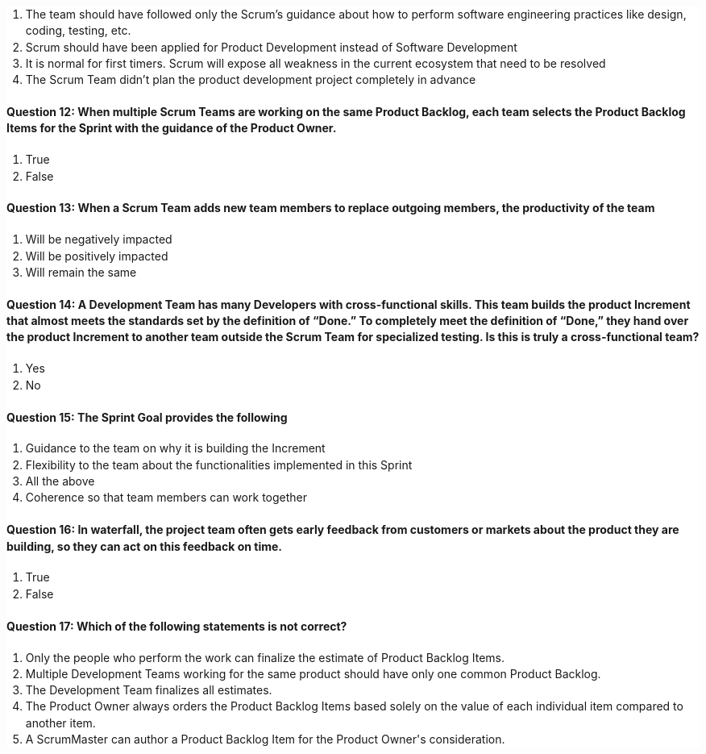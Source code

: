  1. The team should have followed only the Scrum’s guidance about how to perform software engineering practices like design, coding, testing, etc.
 2. Scrum should have been applied for Product Development instead of Software Development
 3. It is normal for first timers. Scrum will expose all weakness in the current ecosystem that need to be resolved
 4. The Scrum Team didn’t plan the product development project completely in advance

#### Question 12: When multiple Scrum Teams are working on the same Product Backlog, each team selects the Product Backlog Items for the Sprint with the guidance of the Product Owner.


 1. True
 2. False

#### Question 13: When a Scrum Team adds new team members to replace outgoing members, the productivity of the team


 1. Will be negatively impacted
 2. Will be positively impacted
 3. Will remain the same

#### Question 14: A Development Team has many Developers with cross-functional skills. This team builds the product Increment that almost meets the standards set by the definition of “Done.” To completely meet the definition of “Done,” they hand over the product Increment to another team outside the Scrum Team for specialized testing. Is this is truly a cross-functional team?


 1. Yes
 2. No

#### Question 15: The Sprint Goal provides the following


 1. Guidance to the team on why it is building the Increment
 2. Flexibility to the team about the functionalities implemented in this Sprint
 3. All the above
 4. Coherence so that team members can work together

#### Question 16: In waterfall, the project team often gets early feedback from customers or markets about the product they are building, so they can act on this feedback on time.


 1. True
 2. False

#### Question 17: Which of the following statements is not correct?


 1. Only the people who perform the work can finalize the estimate of Product Backlog Items.
 2. Multiple Development Teams working for the same product should have only one common Product Backlog.
 3. The Development Team finalizes all estimates.
 4. The Product Owner always orders the Product Backlog Items based solely on the value of each individual item compared to another item.
 5. A ScrumMaster can author a Product Backlog Item for the Product Owner's consideration.
